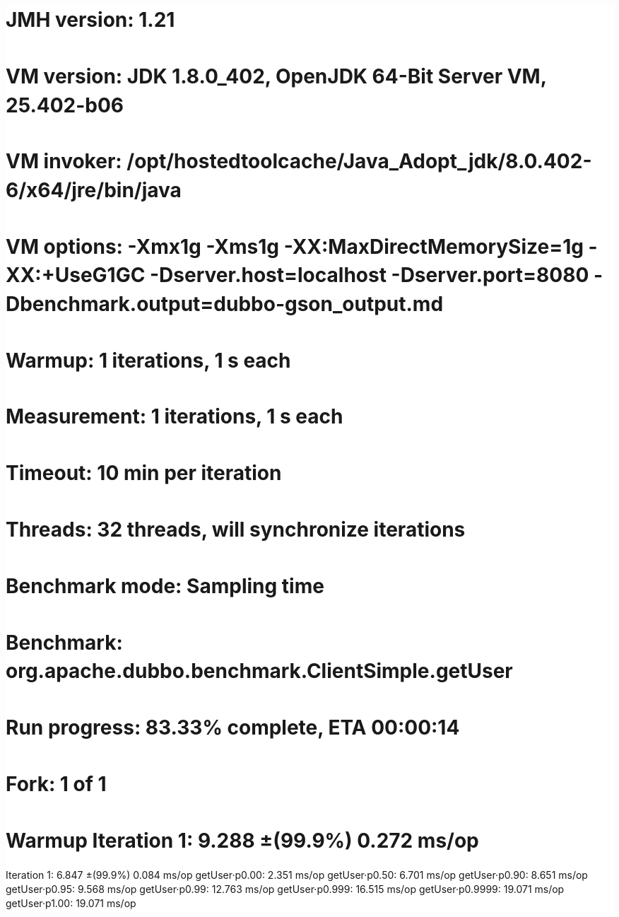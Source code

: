 
# JMH version: 1.21
# VM version: JDK 1.8.0_402, OpenJDK 64-Bit Server VM, 25.402-b06
# VM invoker: /opt/hostedtoolcache/Java_Adopt_jdk/8.0.402-6/x64/jre/bin/java
# VM options: -Xmx1g -Xms1g -XX:MaxDirectMemorySize=1g -XX:+UseG1GC -Dserver.host=localhost -Dserver.port=8080 -Dbenchmark.output=dubbo-gson_output.md
# Warmup: 1 iterations, 1 s each
# Measurement: 1 iterations, 1 s each
# Timeout: 10 min per iteration
# Threads: 32 threads, will synchronize iterations
# Benchmark mode: Sampling time
# Benchmark: org.apache.dubbo.benchmark.ClientSimple.getUser

# Run progress: 83.33% complete, ETA 00:00:14
# Fork: 1 of 1
# Warmup Iteration   1: 9.288 ±(99.9%) 0.272 ms/op
Iteration   1: 6.847 ±(99.9%) 0.084 ms/op
                 getUser·p0.00:   2.351 ms/op
                 getUser·p0.50:   6.701 ms/op
                 getUser·p0.90:   8.651 ms/op
                 getUser·p0.95:   9.568 ms/op
                 getUser·p0.99:   12.763 ms/op
                 getUser·p0.999:  16.515 ms/op
                 getUser·p0.9999: 19.071 ms/op
                 getUser·p1.00:   19.071 ms/op


